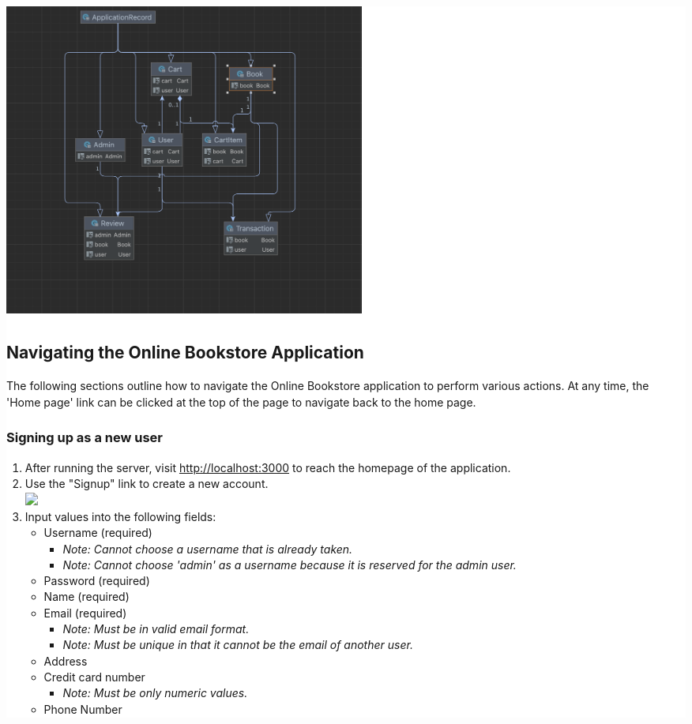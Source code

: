    <img src="Rails Model Dependency Diagram.png" width="450">
   
## Navigating the Online Bookstore Application
The following sections outline how to navigate the Online Bookstore application to perform various actions. At any time, the 'Home page' link can be clicked at the top of the page to navigate back to the home page.

### Signing up as a new user
1. After running the server, visit [http://localhost:3000](http://localhost:3000) to reach the homepage of the application. </br>
2. Use the "Signup" link to create a new account.</br>
   <img src="https://media.github.ncsu.edu/user/23472/files/f41ded25-41cc-4ce9-a131-f9fa06300501" width="350">
3. Input values into the following fields:
   - Username (required)
     - *Note: Cannot choose a username that is already taken.*
     - *Note: Cannot choose 'admin' as a username because it is reserved for the admin user.*
   - Password (required)
   - Name (required)
   - Email (required)
     - *Note: Must be in valid email format.*
     - *Note: Must be unique in that it cannot be the email of another user.*
   - Address
   - Credit card number
     - *Note: Must be only numeric values.*
   - Phone Number